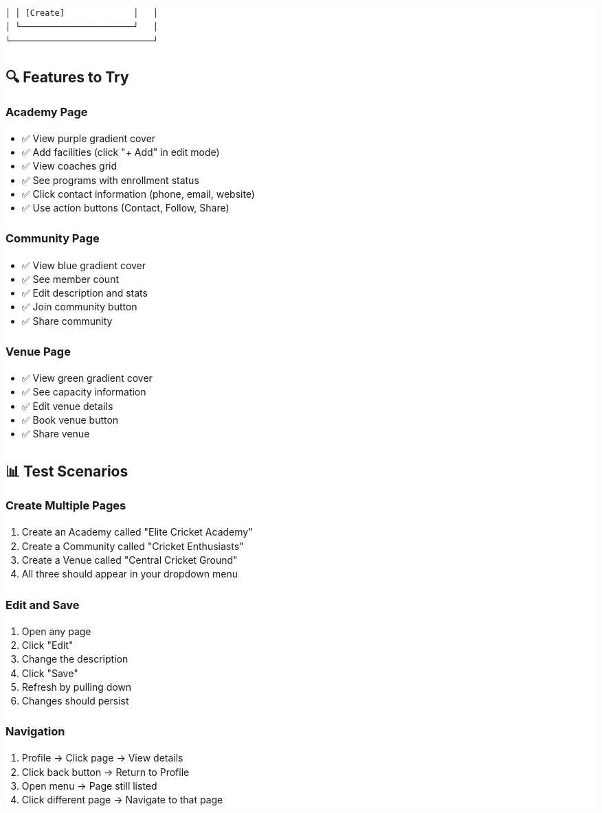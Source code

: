 ```
│ │ [Create]              │   │
│ └───────────────────────┘   │
└─────────────────────────────┘
```

## 🔍 Features to Try

### Academy Page
- ✅ View purple gradient cover
- ✅ Add facilities (click "+ Add" in edit mode)
- ✅ View coaches grid
- ✅ See programs with enrollment status
- ✅ Click contact information (phone, email, website)
- ✅ Use action buttons (Contact, Follow, Share)

### Community Page
- ✅ View blue gradient cover
- ✅ See member count
- ✅ Edit description and stats
- ✅ Join community button
- ✅ Share community

### Venue Page
- ✅ View green gradient cover
- ✅ See capacity information
- ✅ Edit venue details
- ✅ Book venue button
- ✅ Share venue

## 📊 Test Scenarios

### Create Multiple Pages
1. Create an Academy called "Elite Cricket Academy"
2. Create a Community called "Cricket Enthusiasts"
3. Create a Venue called "Central Cricket Ground"
4. All three should appear in your dropdown menu

### Edit and Save
1. Open any page
2. Click "Edit"
3. Change the description
4. Click "Save"
5. Refresh by pulling down
6. Changes should persist

### Navigation
1. Profile → Click page → View details
2. Click back button → Return to Profile
3. Open menu → Page still listed
4. Click different page → Navigate to that page
